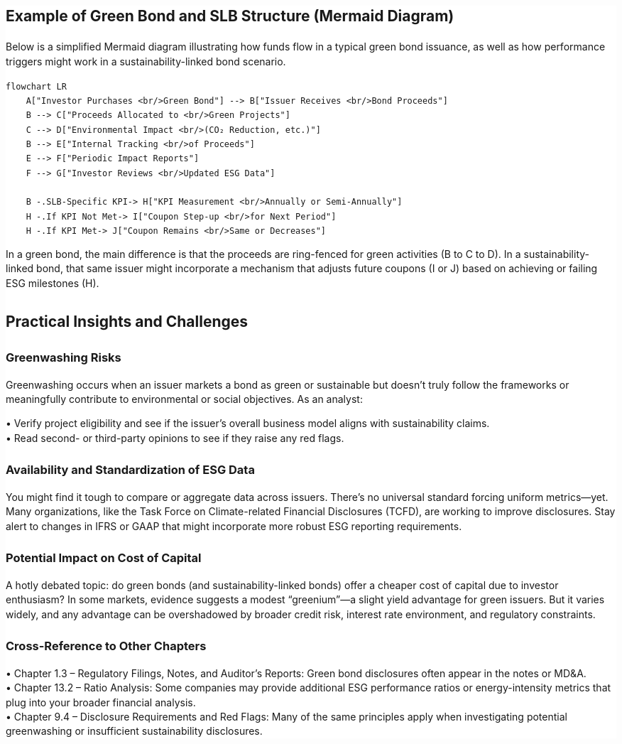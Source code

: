## Example of Green Bond and SLB Structure (Mermaid Diagram)

Below is a simplified Mermaid diagram illustrating how funds flow in a typical green bond issuance, as well as how performance triggers might work in a sustainability-linked bond scenario.

```mermaid
flowchart LR
    A["Investor Purchases <br/>Green Bond"] --> B["Issuer Receives <br/>Bond Proceeds"]
    B --> C["Proceeds Allocated to <br/>Green Projects"]
    C --> D["Environmental Impact <br/>(CO₂ Reduction, etc.)"]
    B --> E["Internal Tracking <br/>of Proceeds"]
    E --> F["Periodic Impact Reports"]
    F --> G["Investor Reviews <br/>Updated ESG Data"]

    B -.SLB-Specific KPI-> H["KPI Measurement <br/>Annually or Semi-Annually"]
    H -.If KPI Not Met-> I["Coupon Step-up <br/>for Next Period"]
    H -.If KPI Met-> J["Coupon Remains <br/>Same or Decreases"]
```

In a green bond, the main difference is that the proceeds are ring-fenced for green activities (B to C to D). In a sustainability-linked bond, that same issuer might incorporate a mechanism that adjusts future coupons (I or J) based on achieving or failing ESG milestones (H).

## Practical Insights and Challenges

### Greenwashing Risks

Greenwashing occurs when an issuer markets a bond as green or sustainable but doesn’t truly follow the frameworks or meaningfully contribute to environmental or social objectives. As an analyst:

• Verify project eligibility and see if the issuer’s overall business model aligns with sustainability claims.  
• Read second- or third-party opinions to see if they raise any red flags.  

### Availability and Standardization of ESG Data

You might find it tough to compare or aggregate data across issuers. There’s no universal standard forcing uniform metrics—yet. Many organizations, like the Task Force on Climate-related Financial Disclosures (TCFD), are working to improve disclosures. Stay alert to changes in IFRS or GAAP that might incorporate more robust ESG reporting requirements.

### Potential Impact on Cost of Capital

A hotly debated topic: do green bonds (and sustainability-linked bonds) offer a cheaper cost of capital due to investor enthusiasm? In some markets, evidence suggests a modest “greenium”—a slight yield advantage for green issuers. But it varies widely, and any advantage can be overshadowed by broader credit risk, interest rate environment, and regulatory constraints.

### Cross-Reference to Other Chapters

• Chapter 1.3 – Regulatory Filings, Notes, and Auditor’s Reports: Green bond disclosures often appear in the notes or MD&A.  
• Chapter 13.2 – Ratio Analysis: Some companies may provide additional ESG performance ratios or energy-intensity metrics that plug into your broader financial analysis.  
• Chapter 9.4 – Disclosure Requirements and Red Flags: Many of the same principles apply when investigating potential greenwashing or insufficient sustainability disclosures.  

